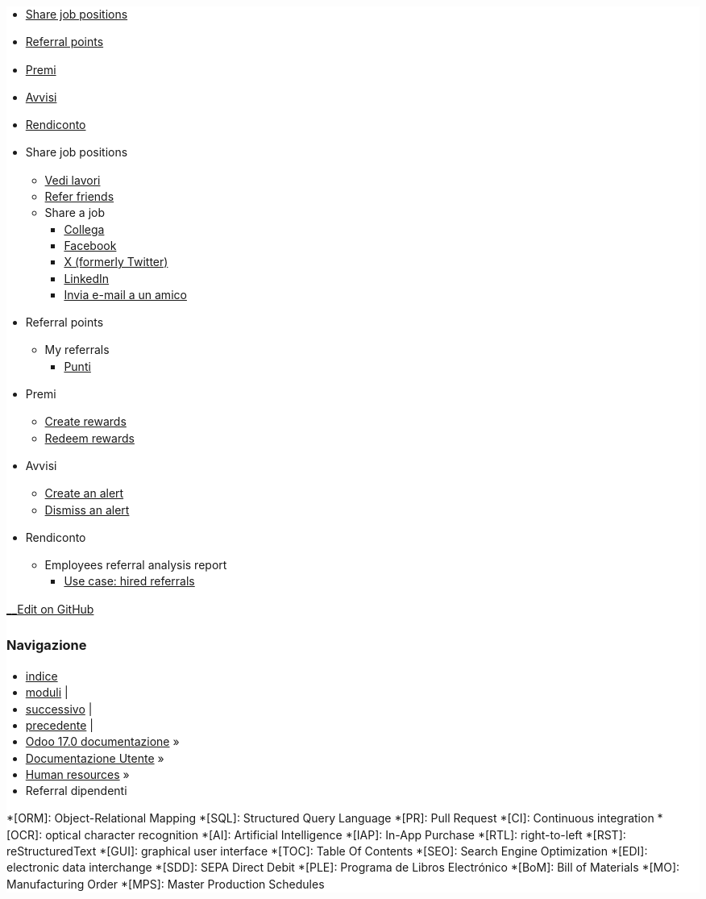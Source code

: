   * [Share job positions](referrals/share_jobs.html)

  * [Referral points](referrals/points.html)

  * [Premi](referrals/rewards.html)

  * [Avvisi](referrals/alerts.html)

  * [Rendiconto](referrals/reporting.html)




  * Share job positions
    * [Vedi lavori](referrals/share_jobs.html#view-jobs)
    * [Refer friends](referrals/share_jobs.html#refer-friends)
    * Share a job
      * [Collega](referrals/share_jobs.html#link)
      * [Facebook](referrals/share_jobs.html#facebook)
      * [X (formerly Twitter)](referrals/share_jobs.html#x-formerly-twitter)
      * [LinkedIn](referrals/share_jobs.html#linkedin)
      * [Invia e-mail a un amico](referrals/share_jobs.html#email-a-friend)
  * Referral points
    * My referrals
      * [Punti](referrals/points.html#points)
  * Premi
    * [Create rewards](referrals/rewards.html#create-rewards)
    * [Redeem rewards](referrals/rewards.html#redeem-rewards)
  * Avvisi
    * [Create an alert](referrals/alerts.html#create-an-alert)
    * [Dismiss an alert](referrals/alerts.html#dismiss-an-alert)
  * Rendiconto
    * Employees referral analysis report
      * [Use case: hired referrals](referrals/reporting.html#use-case-hired-referrals)



[ __Edit on GitHub](https://github.com/odoo/documentation/edit/17.0/content/applications/hr/referrals.rst)

### Navigazione

  * [indice](../../genindex.html "Indice generale")
  * [moduli](../../py-modindex.html "Indice del modulo Python") |
  * [successivo](referrals/share_jobs.html "Share job positions") |
  * [precedente](recruitment/team_performance.html "Team performance reporting") |
  * [Odoo 17.0 documentazione](../../index-2.html) »
  * [Documentazione Utente](../../applications.html) »
  * [Human resources](../hr.html) »
  * Referral dipendenti


  *[ORM]: Object-Relational Mapping
  *[SQL]: Structured Query Language
  *[PR]: Pull Request
  *[CI]: Continuous integration
  *[OCR]: optical character recognition
  *[AI]: Artificial Intelligence
  *[IAP]: In-App Purchase
  *[RTL]: right-to-left
  *[RST]: reStructuredText
  *[GUI]: graphical user interface
  *[TOC]: Table Of Contents
  *[SEO]: Search Engine Optimization
  *[EDI]: electronic data interchange
  *[SDD]: SEPA Direct Debit
  *[PLE]: Programa de Libros Electrónico
  *[BoM]: Bill of Materials
  *[MO]: Manufacturing Order
  *[MPS]: Master Production Schedules